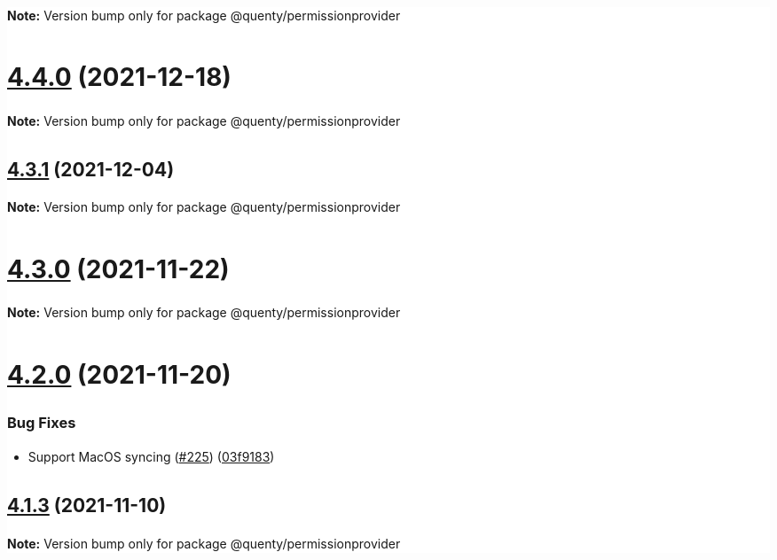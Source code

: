 **Note:** Version bump only for package @quenty/permissionprovider





# [4.4.0](https://github.com/Quenty/NevermoreEngine/compare/@quenty/permissionprovider@4.3.1...@quenty/permissionprovider@4.4.0) (2021-12-18)

**Note:** Version bump only for package @quenty/permissionprovider





## [4.3.1](https://github.com/Quenty/NevermoreEngine/compare/@quenty/permissionprovider@4.3.0...@quenty/permissionprovider@4.3.1) (2021-12-04)

**Note:** Version bump only for package @quenty/permissionprovider





# [4.3.0](https://github.com/Quenty/NevermoreEngine/compare/@quenty/permissionprovider@4.2.0...@quenty/permissionprovider@4.3.0) (2021-11-22)

**Note:** Version bump only for package @quenty/permissionprovider





# [4.2.0](https://github.com/Quenty/NevermoreEngine/compare/@quenty/permissionprovider@4.1.3...@quenty/permissionprovider@4.2.0) (2021-11-20)


### Bug Fixes

* Support MacOS syncing ([#225](https://github.com/Quenty/NevermoreEngine/issues/225)) ([03f9183](https://github.com/Quenty/NevermoreEngine/commit/03f918392c6a5bdd33f8a17c38de371d1e06c67a))





## [4.1.3](https://github.com/Quenty/NevermoreEngine/compare/@quenty/permissionprovider@4.1.2...@quenty/permissionprovider@4.1.3) (2021-11-10)

**Note:** Version bump only for package @quenty/permissionprovider




